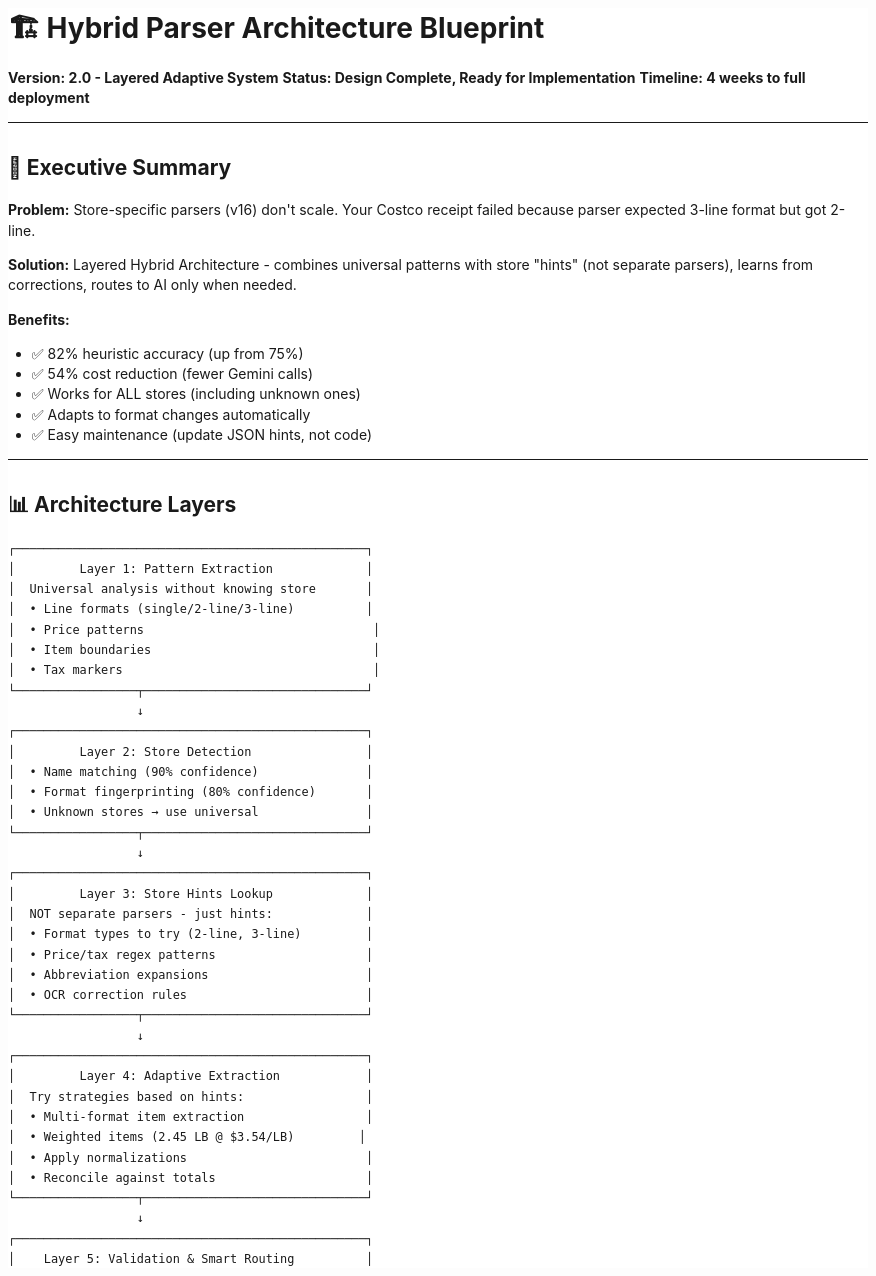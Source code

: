 # 🏗️ Hybrid Parser Architecture Blueprint
**Version: 2.0 - Layered Adaptive System**
**Status: Design Complete, Ready for Implementation**
**Timeline: 4 weeks to full deployment**

---

## 🎯 Executive Summary

**Problem:** Store-specific parsers (v16) don't scale. Your Costco receipt failed because parser expected 3-line format but got 2-line.

**Solution:** Layered Hybrid Architecture - combines universal patterns with store "hints" (not separate parsers), learns from corrections, routes to AI only when needed.

**Benefits:**
- ✅ 82% heuristic accuracy (up from 75%)
- ✅ 54% cost reduction (fewer Gemini calls)
- ✅ Works for ALL stores (including unknown ones)
- ✅ Adapts to format changes automatically
- ✅ Easy maintenance (update JSON hints, not code)

---

## 📊 Architecture Layers

```
┌─────────────────────────────────────────────────┐
│         Layer 1: Pattern Extraction             │
│  Universal analysis without knowing store       │
│  • Line formats (single/2-line/3-line)          │
│  • Price patterns                                │
│  • Item boundaries                               │
│  • Tax markers                                   │
└─────────────────┬───────────────────────────────┘
                  ↓
┌─────────────────────────────────────────────────┐
│         Layer 2: Store Detection                │
│  • Name matching (90% confidence)               │
│  • Format fingerprinting (80% confidence)       │
│  • Unknown stores → use universal               │
└─────────────────┬───────────────────────────────┘
                  ↓
┌─────────────────────────────────────────────────┐
│         Layer 3: Store Hints Lookup             │
│  NOT separate parsers - just hints:             │
│  • Format types to try (2-line, 3-line)         │
│  • Price/tax regex patterns                     │
│  • Abbreviation expansions                      │
│  • OCR correction rules                         │
└─────────────────┬───────────────────────────────┘
                  ↓
┌─────────────────────────────────────────────────┐
│         Layer 4: Adaptive Extraction            │
│  Try strategies based on hints:                 │
│  • Multi-format item extraction                 │
│  • Weighted items (2.45 LB @ $3.54/LB)         │
│  • Apply normalizations                         │
│  • Reconcile against totals                     │
└─────────────────┬───────────────────────────────┘
                  ↓
┌─────────────────────────────────────────────────┐
│    Layer 5: Validation & Smart Routing          │
```